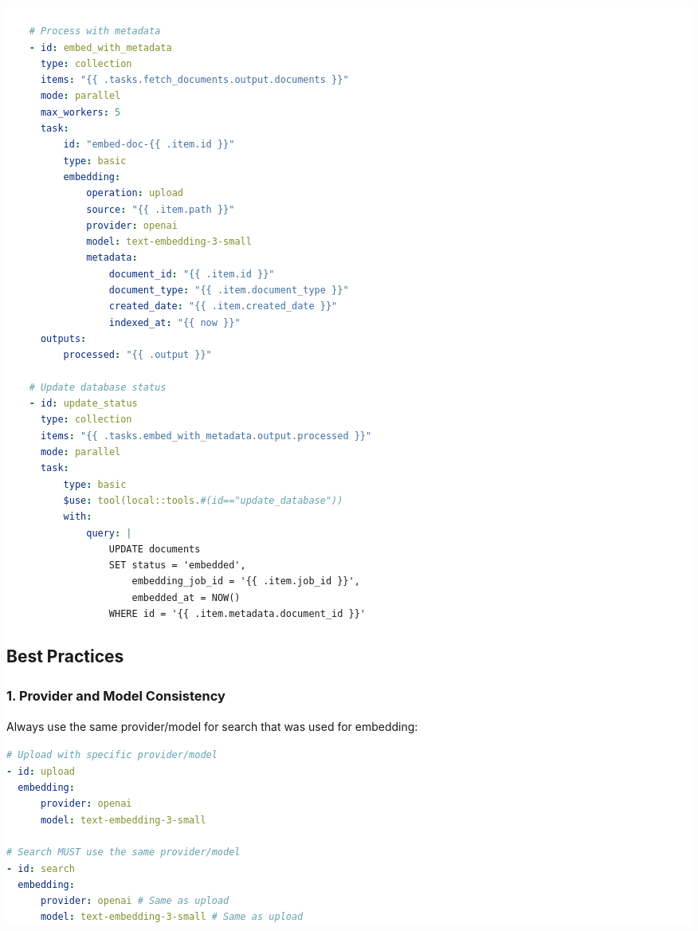 ```yaml

    # Process with metadata
    - id: embed_with_metadata
      type: collection
      items: "{{ .tasks.fetch_documents.output.documents }}"
      mode: parallel
      max_workers: 5
      task:
          id: "embed-doc-{{ .item.id }}"
          type: basic
          embedding:
              operation: upload
              source: "{{ .item.path }}"
              provider: openai
              model: text-embedding-3-small
              metadata:
                  document_id: "{{ .item.id }}"
                  document_type: "{{ .item.document_type }}"
                  created_date: "{{ .item.created_date }}"
                  indexed_at: "{{ now }}"
      outputs:
          processed: "{{ .output }}"

    # Update database status
    - id: update_status
      type: collection
      items: "{{ .tasks.embed_with_metadata.output.processed }}"
      mode: parallel
      task:
          type: basic
          $use: tool(local::tools.#(id=="update_database"))
          with:
              query: |
                  UPDATE documents
                  SET status = 'embedded',
                      embedding_job_id = '{{ .item.job_id }}',
                      embedded_at = NOW()
                  WHERE id = '{{ .item.metadata.document_id }}'
```

## Best Practices

### 1. Provider and Model Consistency

Always use the same provider/model for search that was used for embedding:

```yaml
# Upload with specific provider/model
- id: upload
  embedding:
      provider: openai
      model: text-embedding-3-small

# Search MUST use the same provider/model
- id: search
  embedding:
      provider: openai # Same as upload
      model: text-embedding-3-small # Same as upload
```
